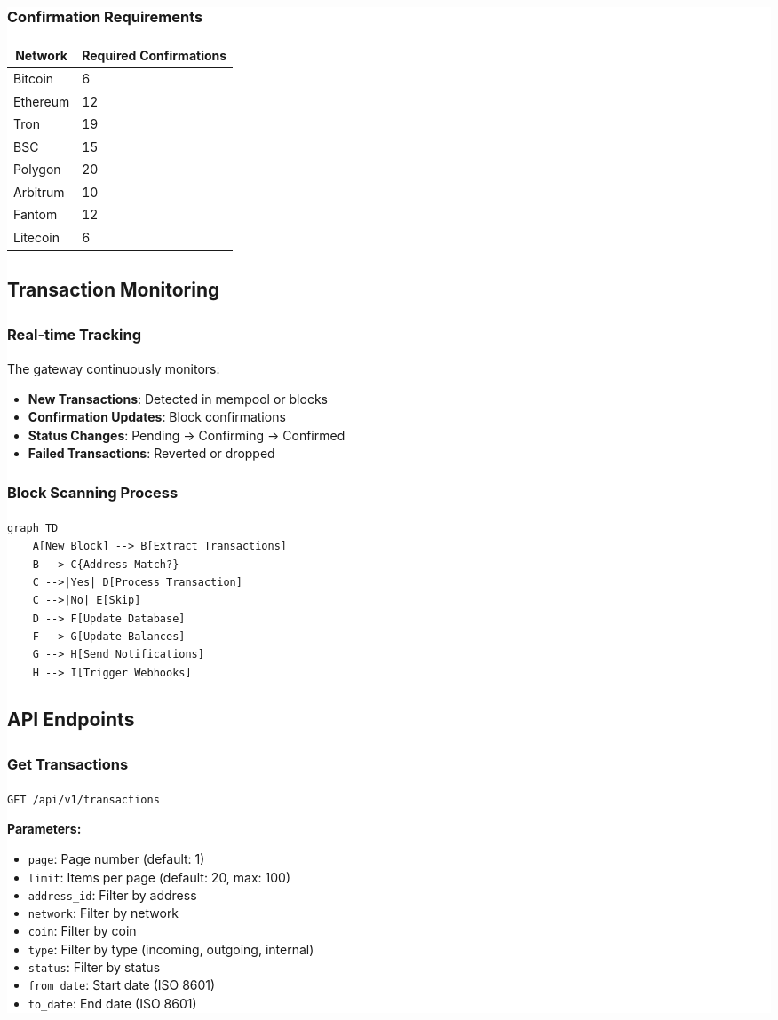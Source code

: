 ### Confirmation Requirements

| Network | Required Confirmations |
|---------|----------------------|
| Bitcoin | 6 |
| Ethereum | 12 |
| Tron | 19 |
| BSC | 15 |
| Polygon | 20 |
| Arbitrum | 10 |
| Fantom | 12 |
| Litecoin | 6 |

## Transaction Monitoring

### Real-time Tracking

The gateway continuously monitors:
- **New Transactions**: Detected in mempool or blocks
- **Confirmation Updates**: Block confirmations
- **Status Changes**: Pending → Confirming → Confirmed
- **Failed Transactions**: Reverted or dropped

### Block Scanning Process

```mermaid
graph TD
    A[New Block] --> B[Extract Transactions]
    B --> C{Address Match?}
    C -->|Yes| D[Process Transaction]
    C -->|No| E[Skip]
    D --> F[Update Database]
    F --> G[Update Balances]
    G --> H[Send Notifications]
    H --> I[Trigger Webhooks]
```

## API Endpoints

### Get Transactions

```http
GET /api/v1/transactions
```

**Parameters:**
- `page`: Page number (default: 1)
- `limit`: Items per page (default: 20, max: 100)
- `address_id`: Filter by address
- `network`: Filter by network
- `coin`: Filter by coin
- `type`: Filter by type (incoming, outgoing, internal)
- `status`: Filter by status
- `from_date`: Start date (ISO 8601)
- `to_date`: End date (ISO 8601)
